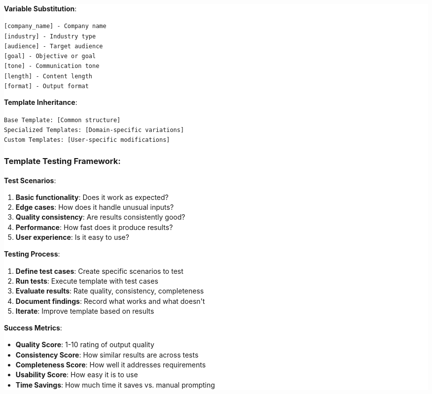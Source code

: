 **Variable Substitution**:
```
[company_name] - Company name
[industry] - Industry type
[audience] - Target audience
[goal] - Objective or goal
[tone] - Communication tone
[length] - Content length
[format] - Output format
```

**Template Inheritance**:
```
Base Template: [Common structure]
Specialized Templates: [Domain-specific variations]
Custom Templates: [User-specific modifications]
```

### **Template Testing Framework**:

**Test Scenarios**:
1. **Basic functionality**: Does it work as expected?
2. **Edge cases**: How does it handle unusual inputs?
3. **Quality consistency**: Are results consistently good?
4. **Performance**: How fast does it produce results?
5. **User experience**: Is it easy to use?

**Testing Process**:
1. **Define test cases**: Create specific scenarios to test
2. **Run tests**: Execute template with test cases
3. **Evaluate results**: Rate quality, consistency, completeness
4. **Document findings**: Record what works and what doesn't
5. **Iterate**: Improve template based on results

**Success Metrics**:
- **Quality Score**: 1-10 rating of output quality
- **Consistency Score**: How similar results are across tests
- **Completeness Score**: How well it addresses requirements
- **Usability Score**: How easy it is to use
- **Time Savings**: How much time it saves vs. manual prompting
